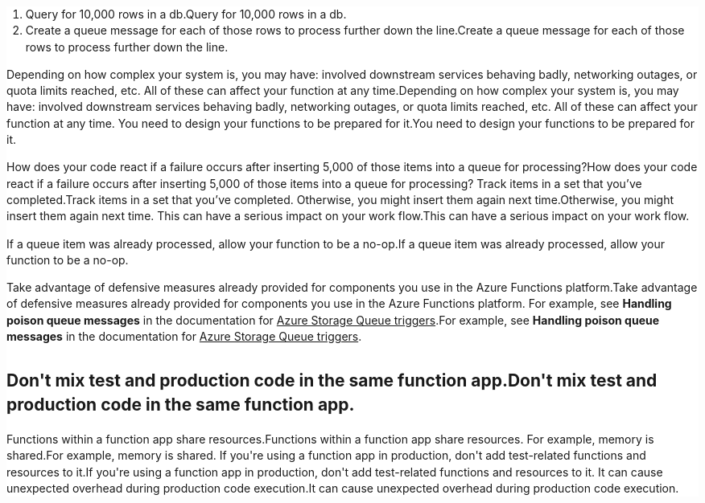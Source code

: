 1. <span data-ttu-id="ae602-140">Query for 10,000 rows in a db.</span><span class="sxs-lookup"><span data-stu-id="ae602-140">Query for 10,000 rows in a db.</span></span>
2. <span data-ttu-id="ae602-141">Create a queue message for each of those rows to process further down the line.</span><span class="sxs-lookup"><span data-stu-id="ae602-141">Create a queue message for each of those rows to process further down the line.</span></span>
 
<span data-ttu-id="ae602-142">Depending on how complex your system is, you may have: involved downstream services behaving badly, networking outages, or quota limits reached, etc. All of these can affect your function at any time.</span><span class="sxs-lookup"><span data-stu-id="ae602-142">Depending on how complex your system is, you may have: involved downstream services behaving badly, networking outages, or quota limits reached, etc. All of these can affect your function at any time.</span></span> <span data-ttu-id="ae602-143">You need to design your functions to be prepared for it.</span><span class="sxs-lookup"><span data-stu-id="ae602-143">You need to design your functions to be prepared for it.</span></span>

<span data-ttu-id="ae602-144">How does your code react if a failure occurs after inserting 5,000 of those items into a queue for processing?</span><span class="sxs-lookup"><span data-stu-id="ae602-144">How does your code react if a failure occurs after inserting 5,000 of those items into a queue for processing?</span></span> <span data-ttu-id="ae602-145">Track items in a set that you’ve completed.</span><span class="sxs-lookup"><span data-stu-id="ae602-145">Track items in a set that you’ve completed.</span></span> <span data-ttu-id="ae602-146">Otherwise, you might insert them again next time.</span><span class="sxs-lookup"><span data-stu-id="ae602-146">Otherwise, you might insert them again next time.</span></span> <span data-ttu-id="ae602-147">This can have a serious impact on your work flow.</span><span class="sxs-lookup"><span data-stu-id="ae602-147">This can have a serious impact on your work flow.</span></span> 

<span data-ttu-id="ae602-148">If a queue item was already processed, allow your function to be a no-op.</span><span class="sxs-lookup"><span data-stu-id="ae602-148">If a queue item was already processed, allow your function to be a no-op.</span></span>

<span data-ttu-id="ae602-149">Take advantage of defensive measures already provided for components you use in the Azure Functions platform.</span><span class="sxs-lookup"><span data-stu-id="ae602-149">Take advantage of defensive measures already provided for components you use in the Azure Functions platform.</span></span> <span data-ttu-id="ae602-150">For example, see **Handling poison queue messages** in the documentation for [Azure Storage Queue triggers](functions-bindings-storage-queue.md#trigger).</span><span class="sxs-lookup"><span data-stu-id="ae602-150">For example, see **Handling poison queue messages** in the documentation for [Azure Storage Queue triggers](functions-bindings-storage-queue.md#trigger).</span></span>
 

## <a name="dont-mix-test-and-production-code-in-the-same-function-app"></a><span data-ttu-id="ae602-151">Don't mix test and production code in the same function app.</span><span class="sxs-lookup"><span data-stu-id="ae602-151">Don't mix test and production code in the same function app.</span></span>

<span data-ttu-id="ae602-152">Functions within a function app share resources.</span><span class="sxs-lookup"><span data-stu-id="ae602-152">Functions within a function app share resources.</span></span> <span data-ttu-id="ae602-153">For example, memory is shared.</span><span class="sxs-lookup"><span data-stu-id="ae602-153">For example, memory is shared.</span></span> <span data-ttu-id="ae602-154">If you're using a function app in production, don't add test-related functions and resources to it.</span><span class="sxs-lookup"><span data-stu-id="ae602-154">If you're using a function app in production, don't add test-related functions and resources to it.</span></span> <span data-ttu-id="ae602-155">It can cause unexpected overhead during production code execution.</span><span class="sxs-lookup"><span data-stu-id="ae602-155">It can cause unexpected overhead during production code execution.</span></span>
